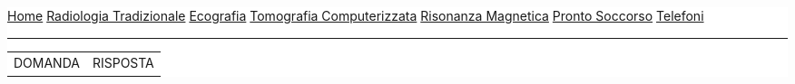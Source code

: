 
<head>
  <link rel="shortcut icon" type="image/x-icon" href="https://sl-rad.github.io/SL-Rad-Vademecum/favicon/favicon.ico" />
  <link rel="apple-touch-icon" sizes="180x180" href="https://sl-rad.github.io/SL-Rad-Vademecum/favicon/apple-touch-icon.png">
  <link rel="icon" type="image/png" sizes="32x32" href="https://sl-rad.github.io/SL-Rad-Vademecum/favicon/favicon-32x32.png">
  <link rel="icon" type="image/png" sizes="16x16" href="https://sl-rad.github.io/SL-Rad-Vademecum/favicon/favicon-16x16.png">
  <link rel="manifest" href="https://sl-rad.github.io/SL-Rad-Vademecum/favicon/site.webmanifest">
  <title>SL Rad Vademecum</title> 
</head>

<div class="topnav">
  <a href="https://sl-rad.github.io/SL-Rad-Vademecum">Home</a>
  <a href="https://sl-rad.github.io/SL-Rad-Vademecum/radiologia_tradizionale.html">Radiologia Tradizionale</a>
  <a href="https://sl-rad.github.io/SL-Rad-Vademecum/ecografia.html">Ecografia</a>
  <a href="https://sl-rad.github.io/SL-Rad-Vademecum/tomografia_computerizzata.html">Tomografia Computerizzata</a>
  <a href="https://sl-rad.github.io/SL-Rad-Vademecum/risonanza_magnetica.html">Risonanza Magnetica</a>
  <a href="https://sl-rad.github.io/SL-Rad-Vademecum/pronto_soccorso.html">Pronto Soccorso</a>
  <a href="https://sl-rad.github.io/SL-Rad-Vademecum/contatti.html">Telefoni</a>
</div>

- - -

|||
|---|---|
|DOMANDA|RISPOSTA|